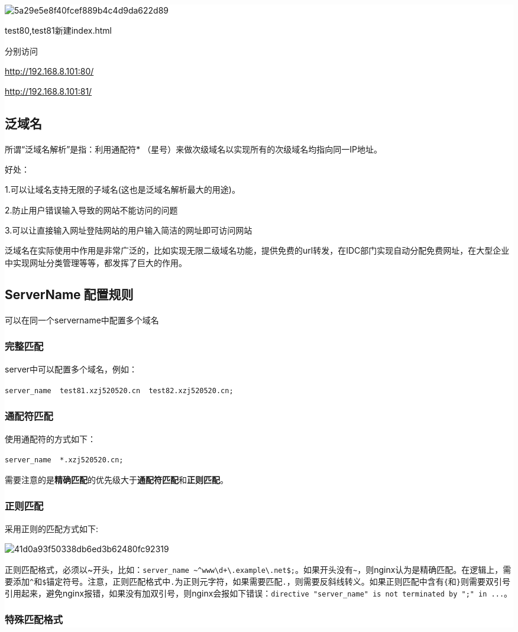 ![5a29e5e8f40fcef889b4c4d9da622d89](https://raw.githubusercontent.com/MrSunflowers/images/main/note/images/202311052013445.png)

test80,test81新建index.html

分别访问

http://192.168.8.101:80/

http://192.168.8.101:81/

## 泛域名

所谓“泛域名解析”是指：利用通配符* （星号）来做次级域名以实现所有的次级域名均指向同一IP地址。

好处：

1.可以让域名支持无限的子域名(这也是泛域名解析最大的用途)。

2.防止用户错误输入导致的网站不能访问的问题

3.可以让直接输入网址登陆网站的用户输入简洁的网址即可访问网站

泛域名在实际使用中作用是非常广泛的，比如实现无限二级域名功能，提供免费的url转发，在IDC部门实现自动分配免费网址，在大型企业中实现网址分类管理等等，都发挥了巨大的作用。

## ServerName 配置规则

可以在同一个servername中配置多个域名

### 完整匹配

server中可以配置多个域名，例如：

```nginx
server_name  test81.xzj520520.cn  test82.xzj520520.cn;
```


### 通配符匹配

使用通配符的方式如下：

```nginx
server_name  *.xzj520520.cn;
```

需要注意的是**精确匹配**的优先级大于**通配符匹配**和**正则匹配**。


### 正则匹配

采用正则的匹配方式如下:

![41d0a93f50338db6ed3b62480fc92319](https://raw.githubusercontent.com/MrSunflowers/images/main/note/images/202311052123608.png)

正则匹配格式，必须以~开头，比如：`server_name ~^www\d+\.example\.net$;`。如果开头没有`~`，则nginx认为是精确匹配。在逻辑上，需要添加`^`和`$`锚定符号。注意，正则匹配格式中`.`为正则元字符，如果需要匹配`.`，则需要反斜线转义。如果正则匹配中含有`{`和`}`则需要双引号引用起来，避免nginx报错，如果没有加双引号，则nginx会报如下错误：`directive "server_name" is not terminated by ";" in ...`。

### 特殊匹配格式
